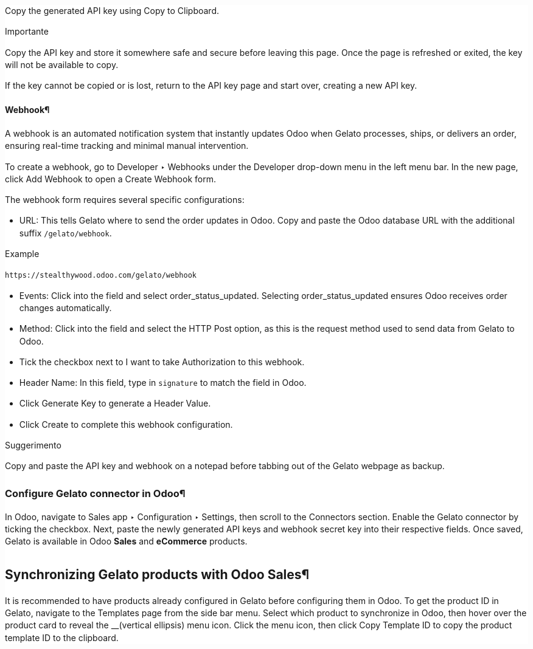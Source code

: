Copy the generated API key using Copy to Clipboard.

Importante

Copy the API key and store it somewhere safe and secure before leaving this page. Once the page is refreshed or exited, the key will not be available to copy.

If the key cannot be copied or is lost, return to the API key page and start over, creating a new API key.

#### Webhook¶

A webhook is an automated notification system that instantly updates Odoo when Gelato processes, ships, or delivers an order, ensuring real-time tracking and minimal manual intervention.

To create a webhook, go to Developer ‣ Webhooks under the Developer drop-down menu in the left menu bar. In the new page, click Add Webhook to open a Create Webhook form.

The webhook form requires several specific configurations:

  * URL: This tells Gelato where to send the order updates in Odoo. Copy and paste the Odoo database URL with the additional suffix `/gelato/webhook`.

Example

`https://stealthywood.odoo.com/gelato/webhook`

  * Events: Click into the field and select order_status_updated. Selecting order_status_updated ensures Odoo receives order changes automatically.

  * Method: Click into the field and select the HTTP Post option, as this is the request method used to send data from Gelato to Odoo.

  * Tick the checkbox next to I want to take Authorization to this webhook.

  * Header Name: In this field, type in `signature` to match the field in Odoo.

  * Click Generate Key to generate a Header Value.

  * Click Create to complete this webhook configuration.




Suggerimento

Copy and paste the API key and webhook on a notepad before tabbing out of the Gelato webpage as backup.

### Configure Gelato connector in Odoo¶

In Odoo, navigate to Sales app ‣ Configuration ‣ Settings, then scroll to the Connectors section. Enable the Gelato connector by ticking the checkbox. Next, paste the newly generated API keys and webhook secret key into their respective fields. Once saved, Gelato is available in Odoo **Sales** and **eCommerce** products.

## Synchronizing Gelato products with Odoo Sales¶

It is recommended to have products already configured in Gelato before configuring them in Odoo. To get the product ID in Gelato, navigate to the Templates page from the side bar menu. Select which product to synchronize in Odoo, then hover over the product card to reveal the __(vertical ellipsis) menu icon. Click the menu icon, then click Copy Template ID to copy the product template ID to the clipboard.
